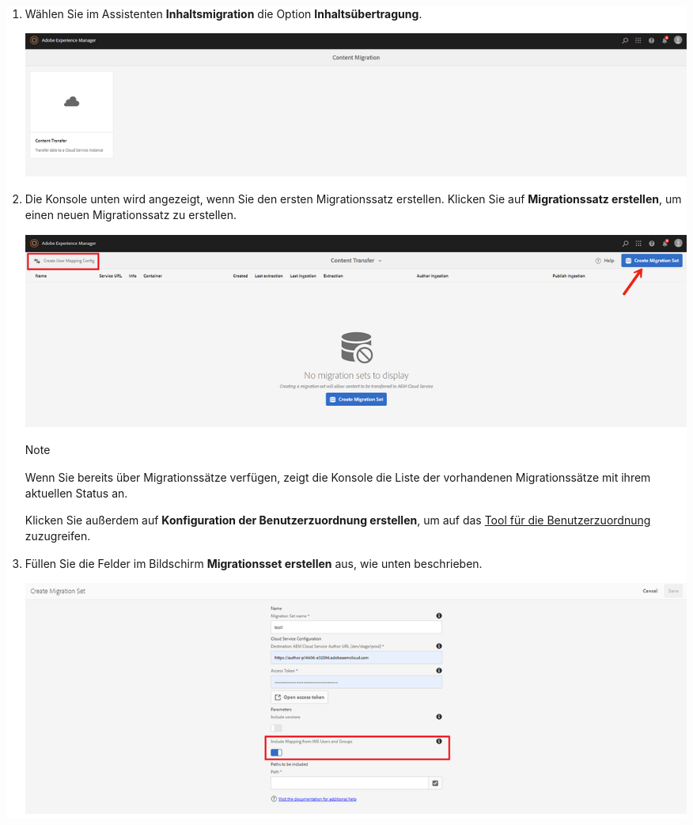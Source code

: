 1. Wählen Sie im Assistenten **Inhaltsmigration** die Option **Inhaltsübertragung**.

   ![image](/help/move-to-cloud-service/content-transfer-tool/assets/ctt-entry-card02.png)


1. Die Konsole unten wird angezeigt, wenn Sie den ersten Migrationssatz erstellen. Klicken Sie auf **Migrationssatz erstellen**, um einen neuen Migrationssatz zu erstellen.

   ![image](/help/move-to-cloud-service/content-transfer-tool/assets/01-create-migrationset.png)


   >[!NOTE]
   >Wenn Sie bereits über Migrationssätze verfügen, zeigt die Konsole die Liste der vorhandenen Migrationssätze mit ihrem aktuellen Status an.

   Klicken Sie außerdem auf **Konfiguration der Benutzerzuordnung erstellen**, um auf das [Tool für die Benutzerzuordnung](https://experienceleague.adobe.com/docs/experience-manager-cloud-service/moving/cloud-migration/content-transfer-tool/using-user-mapping-tool.html?lang=en#using-user-mapping-tool) zuzugreifen.

1. Füllen Sie die Felder im Bildschirm **Migrationsset erstellen** aus, wie unten beschrieben.

   ![image](/help/move-to-cloud-service/content-transfer-tool/assets/migration-set-creation-04.png)
